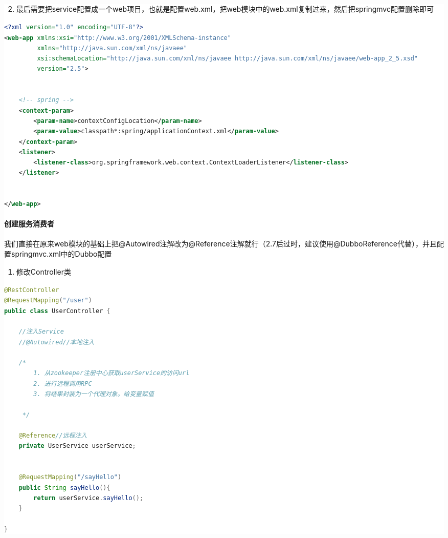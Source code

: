 2. 最后需要把service配置成一个web项目，也就是配置web.xml，把web模块中的web.xml复制过来，然后把springmvc配置删除即可

```xml
<?xml version="1.0" encoding="UTF-8"?>
<web-app xmlns:xsi="http://www.w3.org/2001/XMLSchema-instance"
         xmlns="http://java.sun.com/xml/ns/javaee"
         xsi:schemaLocation="http://java.sun.com/xml/ns/javaee http://java.sun.com/xml/ns/javaee/web-app_2_5.xsd"
         version="2.5">

		 
	<!-- spring -->
    <context-param>
        <param-name>contextConfigLocation</param-name>
        <param-value>classpath*:spring/applicationContext.xml</param-value>
    </context-param>
    <listener>
        <listener-class>org.springframework.web.context.ContextLoaderListener</listener-class>
    </listener>


</web-app>
```

#### 创建服务消费者

我们直接在原来web模块的基础上把@Autowired注解改为@Reference注解就行（2.7后过时，建议使用@DubboReference代替），并且配置springmvc.xml中的Dubbo配置

1. 修改Controller类

```java
@RestController
@RequestMapping("/user")
public class UserController {

    //注入Service
    //@Autowired//本地注入

    /*
        1. 从zookeeper注册中心获取userService的访问url
        2. 进行远程调用RPC
        3. 将结果封装为一个代理对象。给变量赋值

     */

    @Reference//远程注入
    private UserService userService;


    @RequestMapping("/sayHello")
    public String sayHello(){
        return userService.sayHello();
    }

}
```
